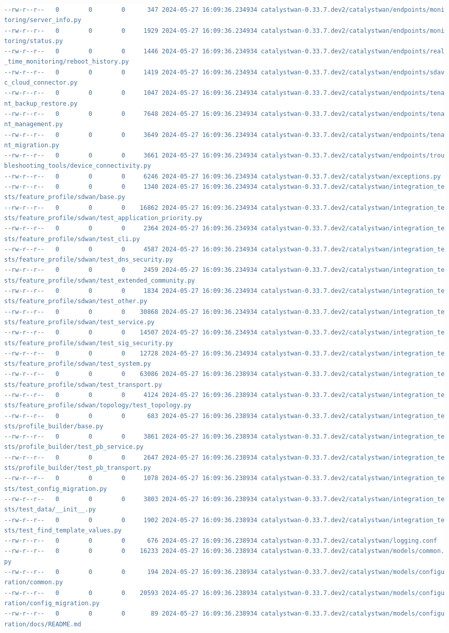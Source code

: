 ```diff
--rw-r--r--   0        0        0      347 2024-05-27 16:09:36.234934 catalystwan-0.33.7.dev2/catalystwan/endpoints/monitoring/server_info.py
--rw-r--r--   0        0        0     1929 2024-05-27 16:09:36.234934 catalystwan-0.33.7.dev2/catalystwan/endpoints/monitoring/status.py
--rw-r--r--   0        0        0     1446 2024-05-27 16:09:36.234934 catalystwan-0.33.7.dev2/catalystwan/endpoints/real_time_monitoring/reboot_history.py
--rw-r--r--   0        0        0     1419 2024-05-27 16:09:36.234934 catalystwan-0.33.7.dev2/catalystwan/endpoints/sdavc_cloud_connector.py
--rw-r--r--   0        0        0     1047 2024-05-27 16:09:36.234934 catalystwan-0.33.7.dev2/catalystwan/endpoints/tenant_backup_restore.py
--rw-r--r--   0        0        0     7648 2024-05-27 16:09:36.234934 catalystwan-0.33.7.dev2/catalystwan/endpoints/tenant_management.py
--rw-r--r--   0        0        0     3649 2024-05-27 16:09:36.234934 catalystwan-0.33.7.dev2/catalystwan/endpoints/tenant_migration.py
--rw-r--r--   0        0        0     3661 2024-05-27 16:09:36.234934 catalystwan-0.33.7.dev2/catalystwan/endpoints/troubleshooting_tools/device_connectivity.py
--rw-r--r--   0        0        0     6246 2024-05-27 16:09:36.234934 catalystwan-0.33.7.dev2/catalystwan/exceptions.py
--rw-r--r--   0        0        0     1340 2024-05-27 16:09:36.234934 catalystwan-0.33.7.dev2/catalystwan/integration_tests/feature_profile/sdwan/base.py
--rw-r--r--   0        0        0    16862 2024-05-27 16:09:36.234934 catalystwan-0.33.7.dev2/catalystwan/integration_tests/feature_profile/sdwan/test_application_priority.py
--rw-r--r--   0        0        0     2364 2024-05-27 16:09:36.234934 catalystwan-0.33.7.dev2/catalystwan/integration_tests/feature_profile/sdwan/test_cli.py
--rw-r--r--   0        0        0     4587 2024-05-27 16:09:36.234934 catalystwan-0.33.7.dev2/catalystwan/integration_tests/feature_profile/sdwan/test_dns_security.py
--rw-r--r--   0        0        0     2459 2024-05-27 16:09:36.234934 catalystwan-0.33.7.dev2/catalystwan/integration_tests/feature_profile/sdwan/test_extended_community.py
--rw-r--r--   0        0        0     1834 2024-05-27 16:09:36.234934 catalystwan-0.33.7.dev2/catalystwan/integration_tests/feature_profile/sdwan/test_other.py
--rw-r--r--   0        0        0    30868 2024-05-27 16:09:36.234934 catalystwan-0.33.7.dev2/catalystwan/integration_tests/feature_profile/sdwan/test_service.py
--rw-r--r--   0        0        0    14507 2024-05-27 16:09:36.234934 catalystwan-0.33.7.dev2/catalystwan/integration_tests/feature_profile/sdwan/test_sig_security.py
--rw-r--r--   0        0        0    12728 2024-05-27 16:09:36.234934 catalystwan-0.33.7.dev2/catalystwan/integration_tests/feature_profile/sdwan/test_system.py
--rw-r--r--   0        0        0    63086 2024-05-27 16:09:36.238934 catalystwan-0.33.7.dev2/catalystwan/integration_tests/feature_profile/sdwan/test_transport.py
--rw-r--r--   0        0        0     4124 2024-05-27 16:09:36.238934 catalystwan-0.33.7.dev2/catalystwan/integration_tests/feature_profile/sdwan/topology/test_topology.py
--rw-r--r--   0        0        0      683 2024-05-27 16:09:36.238934 catalystwan-0.33.7.dev2/catalystwan/integration_tests/profile_builder/base.py
--rw-r--r--   0        0        0     3861 2024-05-27 16:09:36.238934 catalystwan-0.33.7.dev2/catalystwan/integration_tests/profile_builder/test_pb_service.py
--rw-r--r--   0        0        0     2647 2024-05-27 16:09:36.238934 catalystwan-0.33.7.dev2/catalystwan/integration_tests/profile_builder/test_pb_transport.py
--rw-r--r--   0        0        0     1078 2024-05-27 16:09:36.238934 catalystwan-0.33.7.dev2/catalystwan/integration_tests/test_config_migration.py
--rw-r--r--   0        0        0     3803 2024-05-27 16:09:36.238934 catalystwan-0.33.7.dev2/catalystwan/integration_tests/test_data/__init__.py
--rw-r--r--   0        0        0     1902 2024-05-27 16:09:36.238934 catalystwan-0.33.7.dev2/catalystwan/integration_tests/test_find_template_values.py
--rw-r--r--   0        0        0      676 2024-05-27 16:09:36.238934 catalystwan-0.33.7.dev2/catalystwan/logging.conf
--rw-r--r--   0        0        0    16233 2024-05-27 16:09:36.238934 catalystwan-0.33.7.dev2/catalystwan/models/common.py
--rw-r--r--   0        0        0      194 2024-05-27 16:09:36.238934 catalystwan-0.33.7.dev2/catalystwan/models/configuration/common.py
--rw-r--r--   0        0        0    20593 2024-05-27 16:09:36.238934 catalystwan-0.33.7.dev2/catalystwan/models/configuration/config_migration.py
--rw-r--r--   0        0        0       89 2024-05-27 16:09:36.238934 catalystwan-0.33.7.dev2/catalystwan/models/configuration/docs/README.md
```